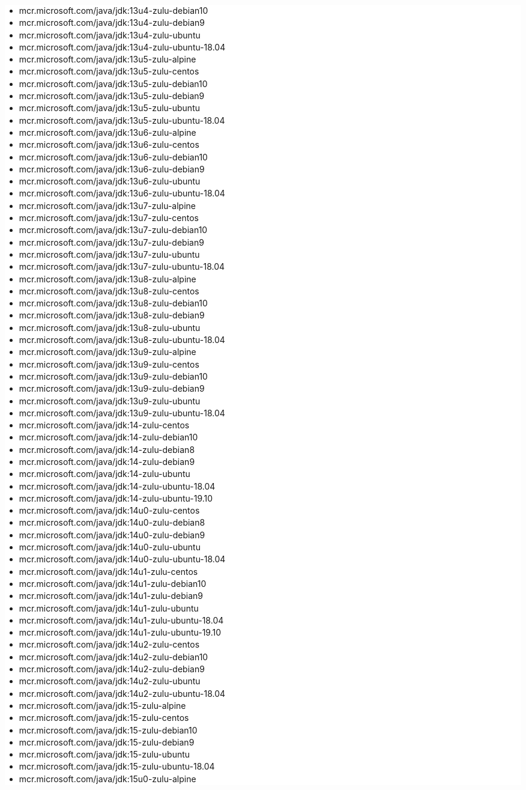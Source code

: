 - mcr.microsoft.com/java/jdk:13u4-zulu-debian10
- mcr.microsoft.com/java/jdk:13u4-zulu-debian9
- mcr.microsoft.com/java/jdk:13u4-zulu-ubuntu
- mcr.microsoft.com/java/jdk:13u4-zulu-ubuntu-18.04
- mcr.microsoft.com/java/jdk:13u5-zulu-alpine
- mcr.microsoft.com/java/jdk:13u5-zulu-centos
- mcr.microsoft.com/java/jdk:13u5-zulu-debian10
- mcr.microsoft.com/java/jdk:13u5-zulu-debian9
- mcr.microsoft.com/java/jdk:13u5-zulu-ubuntu
- mcr.microsoft.com/java/jdk:13u5-zulu-ubuntu-18.04
- mcr.microsoft.com/java/jdk:13u6-zulu-alpine
- mcr.microsoft.com/java/jdk:13u6-zulu-centos
- mcr.microsoft.com/java/jdk:13u6-zulu-debian10
- mcr.microsoft.com/java/jdk:13u6-zulu-debian9
- mcr.microsoft.com/java/jdk:13u6-zulu-ubuntu
- mcr.microsoft.com/java/jdk:13u6-zulu-ubuntu-18.04
- mcr.microsoft.com/java/jdk:13u7-zulu-alpine
- mcr.microsoft.com/java/jdk:13u7-zulu-centos
- mcr.microsoft.com/java/jdk:13u7-zulu-debian10
- mcr.microsoft.com/java/jdk:13u7-zulu-debian9
- mcr.microsoft.com/java/jdk:13u7-zulu-ubuntu
- mcr.microsoft.com/java/jdk:13u7-zulu-ubuntu-18.04
- mcr.microsoft.com/java/jdk:13u8-zulu-alpine
- mcr.microsoft.com/java/jdk:13u8-zulu-centos
- mcr.microsoft.com/java/jdk:13u8-zulu-debian10
- mcr.microsoft.com/java/jdk:13u8-zulu-debian9
- mcr.microsoft.com/java/jdk:13u8-zulu-ubuntu
- mcr.microsoft.com/java/jdk:13u8-zulu-ubuntu-18.04
- mcr.microsoft.com/java/jdk:13u9-zulu-alpine
- mcr.microsoft.com/java/jdk:13u9-zulu-centos
- mcr.microsoft.com/java/jdk:13u9-zulu-debian10
- mcr.microsoft.com/java/jdk:13u9-zulu-debian9
- mcr.microsoft.com/java/jdk:13u9-zulu-ubuntu
- mcr.microsoft.com/java/jdk:13u9-zulu-ubuntu-18.04
- mcr.microsoft.com/java/jdk:14-zulu-centos
- mcr.microsoft.com/java/jdk:14-zulu-debian10
- mcr.microsoft.com/java/jdk:14-zulu-debian8
- mcr.microsoft.com/java/jdk:14-zulu-debian9
- mcr.microsoft.com/java/jdk:14-zulu-ubuntu
- mcr.microsoft.com/java/jdk:14-zulu-ubuntu-18.04
- mcr.microsoft.com/java/jdk:14-zulu-ubuntu-19.10
- mcr.microsoft.com/java/jdk:14u0-zulu-centos
- mcr.microsoft.com/java/jdk:14u0-zulu-debian8
- mcr.microsoft.com/java/jdk:14u0-zulu-debian9
- mcr.microsoft.com/java/jdk:14u0-zulu-ubuntu
- mcr.microsoft.com/java/jdk:14u0-zulu-ubuntu-18.04
- mcr.microsoft.com/java/jdk:14u1-zulu-centos
- mcr.microsoft.com/java/jdk:14u1-zulu-debian10
- mcr.microsoft.com/java/jdk:14u1-zulu-debian9
- mcr.microsoft.com/java/jdk:14u1-zulu-ubuntu
- mcr.microsoft.com/java/jdk:14u1-zulu-ubuntu-18.04
- mcr.microsoft.com/java/jdk:14u1-zulu-ubuntu-19.10
- mcr.microsoft.com/java/jdk:14u2-zulu-centos
- mcr.microsoft.com/java/jdk:14u2-zulu-debian10
- mcr.microsoft.com/java/jdk:14u2-zulu-debian9
- mcr.microsoft.com/java/jdk:14u2-zulu-ubuntu
- mcr.microsoft.com/java/jdk:14u2-zulu-ubuntu-18.04
- mcr.microsoft.com/java/jdk:15-zulu-alpine
- mcr.microsoft.com/java/jdk:15-zulu-centos
- mcr.microsoft.com/java/jdk:15-zulu-debian10
- mcr.microsoft.com/java/jdk:15-zulu-debian9
- mcr.microsoft.com/java/jdk:15-zulu-ubuntu
- mcr.microsoft.com/java/jdk:15-zulu-ubuntu-18.04
- mcr.microsoft.com/java/jdk:15u0-zulu-alpine